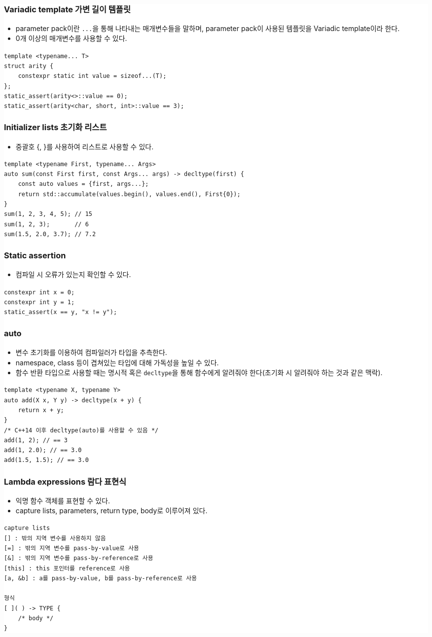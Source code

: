 ### Variadic template 가변 길이 템플릿
- parameter pack이란 ```...```을 통해 나타내는 매개변수들을 말하며, parameter pack이 사용된 템플릿을 Variadic template이라 한다.
- 0개 이상의 매개변수를 사용할 수 있다.
```
template <typename... T>
struct arity {
    constexpr static int value = sizeof...(T);
};
static_assert(arity<>::value == 0);
static_assert(arity<char, short, int>::value == 3);
```

### Initializer lists 초기화 리스트
- 중괄호 {, }를 사용하여 리스트로 사용할 수 있다.
```
template <typename First, typename... Args>
auto sum(const First first, const Args... args) -> decltype(first) {
    const auto values = {first, args...};
    return std::accumulate(values.begin(), values.end(), First{0});
}
sum(1, 2, 3, 4, 5); // 15
sum(1, 2, 3);       // 6
sum(1.5, 2.0, 3.7); // 7.2
```

### Static assertion
- 컴파일 시 오류가 있는지 확인할 수 있다.
```
constexpr int x = 0;
constexpr int y = 1;
static_assert(x == y, "x != y");
```

### auto
- 변수 초기화를 이용하여 컴파일러가 타입을 추측한다.
- namespace, class 등이 겹쳐있는 타입에 대해 가독성을 높일 수 있다.
- 함수 반환 타입으로 사용할 때는 명시적 혹은 ```decltype```을 통해 함수에게 알려줘야 한다(초기화 시 알려줘야 하는 것과 같은 맥락). 
```
template <typename X, typename Y>
auto add(X x, Y y) -> decltype(x + y) {
    return x + y;
}
/* C++14 이후 decltype(auto)를 사용할 수 있음 */ 
add(1, 2); // == 3
add(1, 2.0); // == 3.0
add(1.5, 1.5); // == 3.0
```

### Lambda expressions 람다 표현식
- 익명 함수 객체를 표현할 수 있다.
- capture lists, parameters, return type, body로 이루어져 있다.
```
capture lists
[] : 밖의 지역 변수를 사용하지 않음
[=] : 밖의 지역 변수를 pass-by-value로 사용
[&] : 밖의 지역 변수를 pass-by-reference로 사용
[this] : this 포인터를 reference로 사용
[a, &b] : a를 pass-by-value, b를 pass-by-reference로 사용

형식
[ ]( ) -> TYPE {
    /* body */
}
```